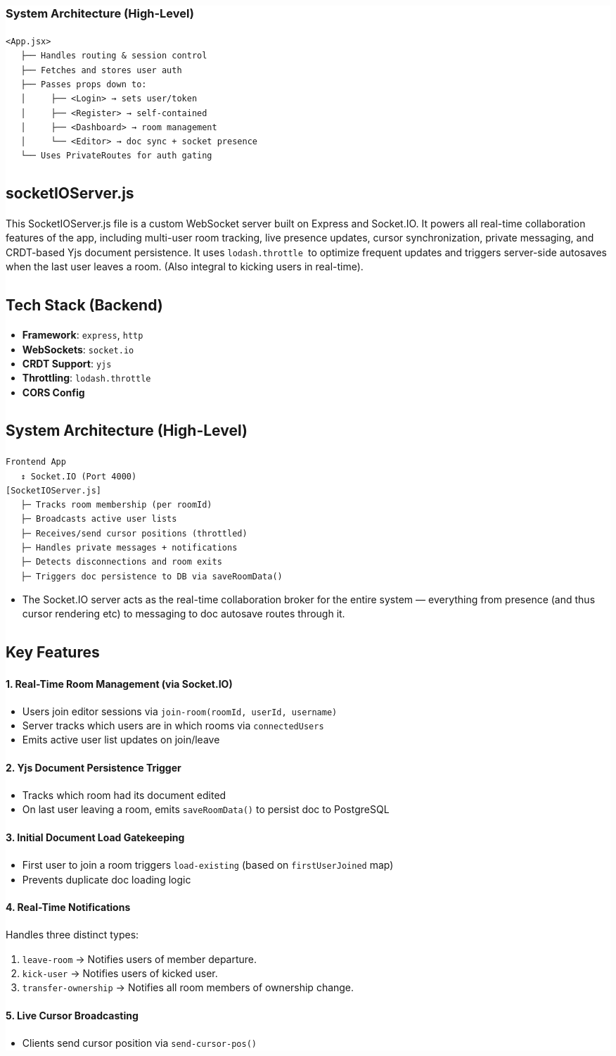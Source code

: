 ### System Architecture (High-Level)
```
<App.jsx>
   ├── Handles routing & session control
   ├── Fetches and stores user auth
   ├── Passes props down to:
   │     ├── <Login> → sets user/token
   │     ├── <Register> → self-contained
   │     ├── <Dashboard> → room management
   │     └── <Editor> → doc sync + socket presence
   └── Uses PrivateRoutes for auth gating
```
## socketIOServer.js
This SocketIOServer.js file is a custom WebSocket server built on Express and Socket.IO. It powers all real-time collaboration features of the app, including multi-user room tracking, live presence updates, cursor synchronization, private messaging, and CRDT-based Yjs document persistence. It uses `lodash.throttle `to optimize frequent updates and triggers server-side autosaves when the last user leaves a room. (Also integral to kicking users in real-time).

## Tech Stack (Backend)
- <b>Framework</b>: `express`, `http`
- <b>WebSockets</b>: `socket.io`
- <b>CRDT Support</b>: `yjs`
- <b>Throttling</b>: `lodash.throttle`
- <b>CORS Config</b>

## System Architecture (High-Level)
```
Frontend App
   ↕ Socket.IO (Port 4000)
[SocketIOServer.js]
   ├─ Tracks room membership (per roomId)
   ├─ Broadcasts active user lists
   ├─ Receives/send cursor positions (throttled)
   ├─ Handles private messages + notifications
   ├─ Detects disconnections and room exits
   ├─ Triggers doc persistence to DB via saveRoomData()
```
- The Socket.IO server acts as the real-time collaboration broker for the entire system — everything from presence (and thus cursor rendering etc) to messaging to doc autosave routes through it.

## Key Features
#### 1. Real-Time Room Management (via Socket.IO)
- Users join editor sessions via `join-room(roomId, userId, username)`
- Server tracks which users are in which rooms via `connectedUsers`
- Emits active user list updates on join/leave
#### 2. Yjs Document Persistence Trigger
- Tracks which room had its document edited
- On last user leaving a room, emits `saveRoomData()` to persist doc to PostgreSQL
#### 3. Initial Document Load Gatekeeping
- First user to join a room triggers `load-existing` (based on `firstUserJoined` map)
- Prevents duplicate doc loading logic
#### 4. Real-Time Notifications
Handles three distinct types:
1. `leave-room` -> Notifies users of member departure.
2. `kick-user` -> Notifies users of kicked user.
3. `transfer-ownership` -> Notifies all room members of ownership change.
#### 5. Live Cursor Broadcasting
- Clients send cursor position via `send-cursor-pos()`